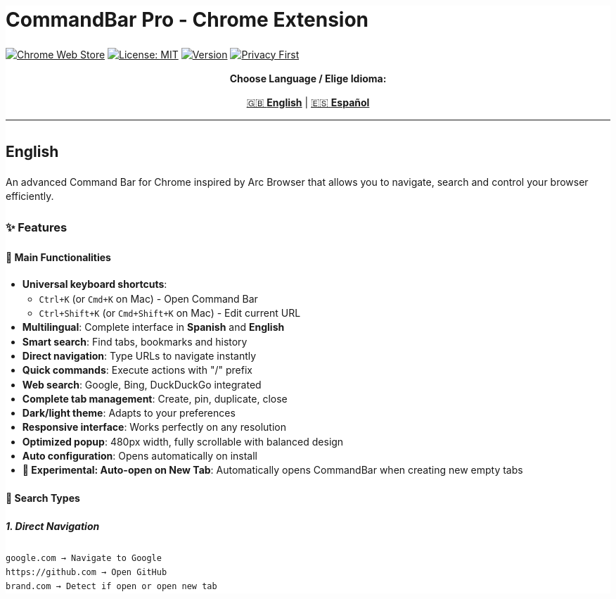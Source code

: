 # CommandBar Pro - Chrome Extension

[![Chrome Web Store](https://img.shields.io/badge/Chrome-Web%20Store-blue?style=for-the-badge&logo=googlechrome)](https://chrome.google.com/webstore/detail/commandbar-pro/)
[![License: MIT](https://img.shields.io/badge/License-MIT-green.svg?style=for-the-badge)](https://opensource.org/licenses/MIT)
[![Version](https://img.shields.io/badge/version-1.2.0-brightgreen?style=for-the-badge)](https://github.com/kennysamuerto/commandbar-pro)
[![Privacy First](https://img.shields.io/badge/Privacy-First-ff69b4?style=for-the-badge&logo=shield)](PRIVACY.md)


<div align="center">

**Choose Language / Elige Idioma:**

[🇬🇧 **English**](#english) | [🇪🇸 **Español**](#español)

</div>

---

## English

An advanced Command Bar for Chrome inspired by Arc Browser that allows you to navigate, search and control your browser efficiently.

### ✨ Features

#### 🚀 Main Functionalities
- **Universal keyboard shortcuts**: 
  - `Ctrl+K` (or `Cmd+K` on Mac) - Open Command Bar
  - `Ctrl+Shift+K` (or `Cmd+Shift+K` on Mac) - Edit current URL
- **Multilingual**: Complete interface in **Spanish** and **English**
- **Smart search**: Find tabs, bookmarks and history
- **Direct navigation**: Type URLs to navigate instantly
- **Quick commands**: Execute actions with "/" prefix
- **Web search**: Google, Bing, DuckDuckGo integrated
- **Complete tab management**: Create, pin, duplicate, close
- **Dark/light theme**: Adapts to your preferences
- **Responsive interface**: Works perfectly on any resolution
- **Optimized popup**: 480px width, fully scrollable with balanced design
- **Auto configuration**: Opens automatically on install
- **🧪 Experimental: Auto-open on New Tab**: Automatically opens CommandBar when creating new empty tabs

#### 🎯 Search Types

##### 1. Direct Navigation
```
google.com → Navigate to Google
https://github.com → Open GitHub
brand.com → Detect if open or open new tab
```
